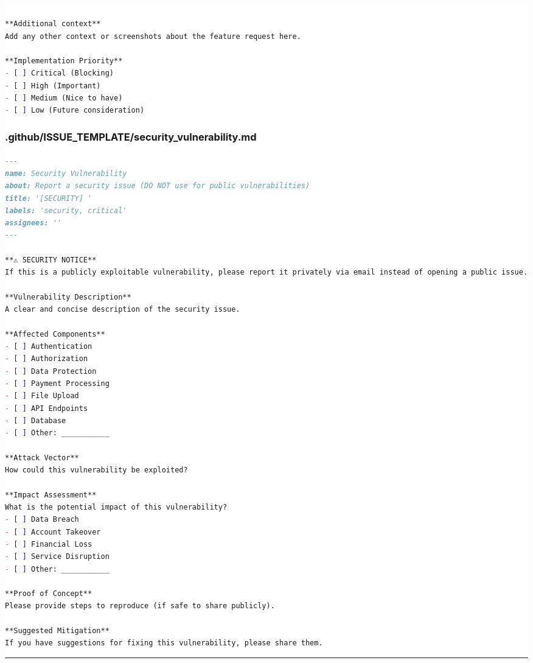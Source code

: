 ```markdown

**Additional context**
Add any other context or screenshots about the feature request here.

**Implementation Priority**
- [ ] Critical (Blocking)
- [ ] High (Important)
- [ ] Medium (Nice to have)
- [ ] Low (Future consideration)
```

### .github/ISSUE_TEMPLATE/security_vulnerability.md
```markdown
---
name: Security Vulnerability
about: Report a security issue (DO NOT use for public vulnerabilities)
title: '[SECURITY] '
labels: 'security, critical'
assignees: ''
---

**⚠️ SECURITY NOTICE**
If this is a publicly exploitable vulnerability, please report it privately via email instead of opening a public issue.

**Vulnerability Description**
A clear and concise description of the security issue.

**Affected Components**
- [ ] Authentication
- [ ] Authorization
- [ ] Data Protection
- [ ] Payment Processing
- [ ] File Upload
- [ ] API Endpoints
- [ ] Database
- [ ] Other: ___________

**Attack Vector**
How could this vulnerability be exploited?

**Impact Assessment**
What is the potential impact of this vulnerability?
- [ ] Data Breach
- [ ] Account Takeover
- [ ] Financial Loss
- [ ] Service Disruption
- [ ] Other: ___________

**Proof of Concept**
Please provide steps to reproduce (if safe to share publicly).

**Suggested Mitigation**
If you have suggestions for fixing this vulnerability, please share them.
```

---